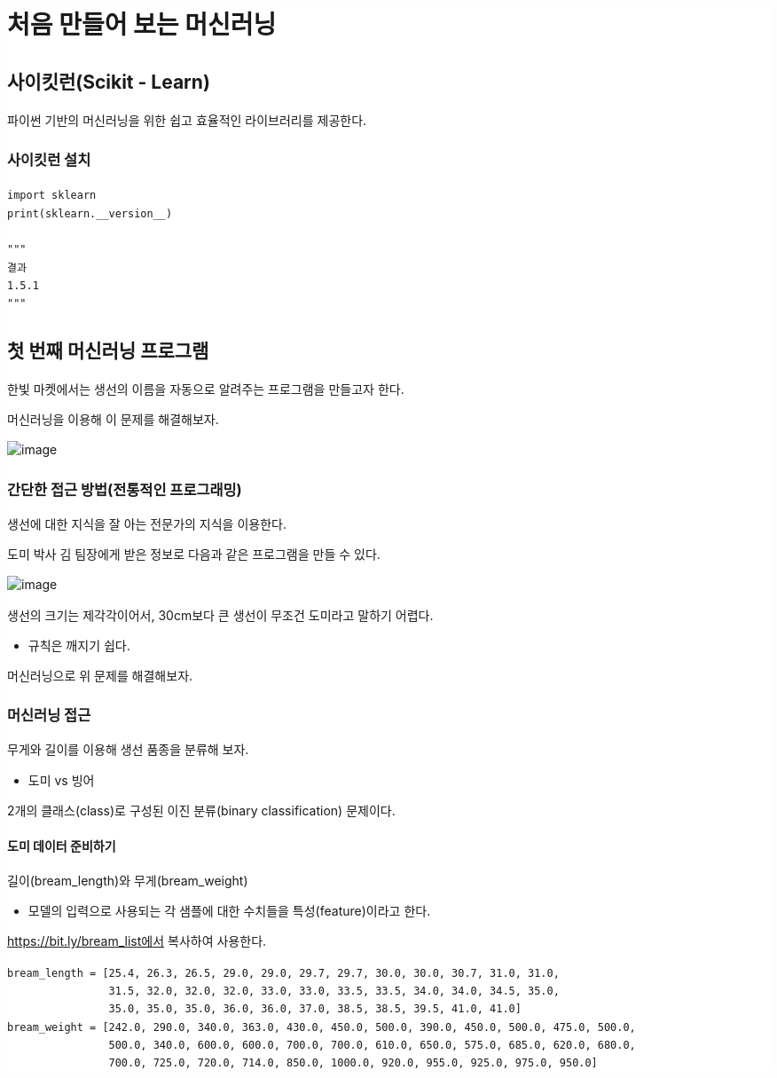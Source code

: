 # 처음 만들어 보는 머신러닝
## 사이킷런(Scikit - Learn)
파이썬 기반의 머신러닝을 위한 쉽고 효율적인 라이브러리를 제공한다.

### 사이킷런 설치
```
import sklearn
print(sklearn.__version__)

"""
결과
1.5.1
"""
```

## 첫 번째 머신러닝 프로그램
한빛 마켓에서는 생선의 이름을 자동으로 알려주는 프로그램을 만들고자 한다.

머신러닝을 이용해 이 문제를 해결해보자.

<img width="450" alt="image" src="https://github.com/user-attachments/assets/0838a4da-609e-4099-a712-ff81c7b41291">

### 간단한 접근 방법(전통적인 프로그래밍)
생선에 대한 지식을 잘 아는 전문가의 지식을 이용한다.

도미 박사 김 팀장에게 받은 정보로 다음과 같은 프로그램을 만들 수 있다.

<img width="531" alt="image" src="https://github.com/user-attachments/assets/dbfc8b57-6ceb-4ab4-a207-74da891d984f">

생선의 크기는 제각각이어서, 30cm보다 큰 생선이 무조건 도미라고 말하기 어렵다.
- 규칙은 깨지기 쉽다.

머신러닝으로 위 문제를 해결해보자.

### 머신러닝 접근
무게와 길이를 이용해 생선 품종을 분류해 보자.
- 도미 vs 빙어

2개의 클래스(class)로 구성된 이진 분류(binary classification) 문제이다.

#### 도미 데이터 준비하기
길이(bream_length)와 무게(bream_weight)
- 모델의 입력으로 사용되는 각 샘플에 대한 수치들을 특성(feature)이라고 한다.

https://bit.ly/bream_list에서 복사하여 사용한다.

```
bream_length = [25.4, 26.3, 26.5, 29.0, 29.0, 29.7, 29.7, 30.0, 30.0, 30.7, 31.0, 31.0, 
                31.5, 32.0, 32.0, 32.0, 33.0, 33.0, 33.5, 33.5, 34.0, 34.0, 34.5, 35.0, 
                35.0, 35.0, 35.0, 36.0, 36.0, 37.0, 38.5, 38.5, 39.5, 41.0, 41.0]
bream_weight = [242.0, 290.0, 340.0, 363.0, 430.0, 450.0, 500.0, 390.0, 450.0, 500.0, 475.0, 500.0, 
                500.0, 340.0, 600.0, 600.0, 700.0, 700.0, 610.0, 650.0, 575.0, 685.0, 620.0, 680.0, 
                700.0, 725.0, 720.0, 714.0, 850.0, 1000.0, 920.0, 955.0, 925.0, 975.0, 950.0]
```
